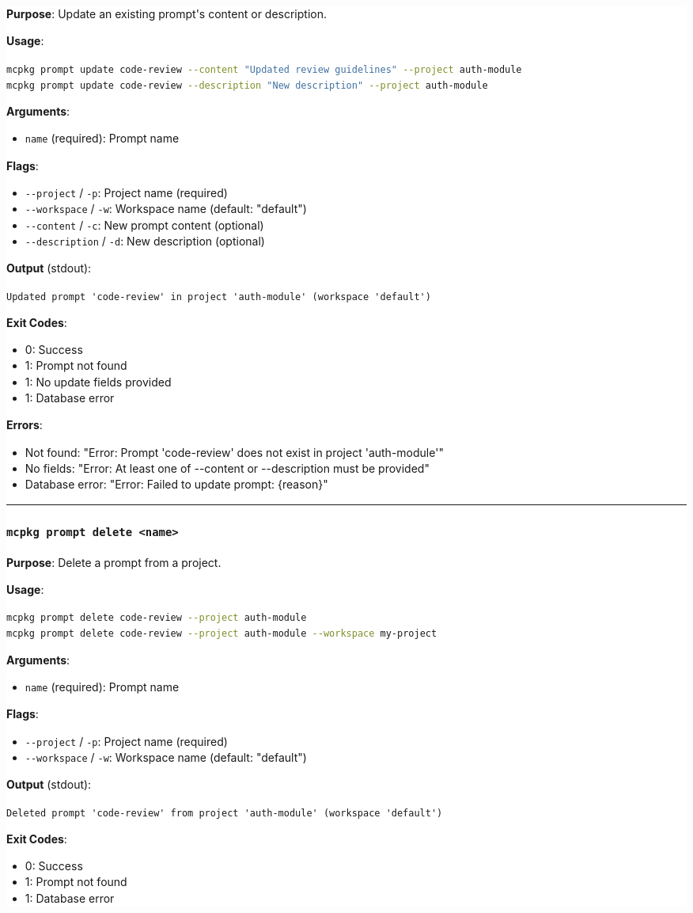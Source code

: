 **Purpose**: Update an existing prompt's content or description.

**Usage**:
```bash
mcpkg prompt update code-review --content "Updated review guidelines" --project auth-module
mcpkg prompt update code-review --description "New description" --project auth-module
```

**Arguments**:
- `name` (required): Prompt name

**Flags**:
- `--project` / `-p`: Project name (required)
- `--workspace` / `-w`: Workspace name (default: "default")
- `--content` / `-c`: New prompt content (optional)
- `--description` / `-d`: New description (optional)

**Output** (stdout):
```
Updated prompt 'code-review' in project 'auth-module' (workspace 'default')
```

**Exit Codes**:
- 0: Success
- 1: Prompt not found
- 1: No update fields provided
- 1: Database error

**Errors**:
- Not found: "Error: Prompt 'code-review' does not exist in project 'auth-module'"
- No fields: "Error: At least one of --content or --description must be provided"
- Database error: "Error: Failed to update prompt: {reason}"

---

### `mcpkg prompt delete <name>`

**Purpose**: Delete a prompt from a project.

**Usage**:
```bash
mcpkg prompt delete code-review --project auth-module
mcpkg prompt delete code-review --project auth-module --workspace my-project
```

**Arguments**:
- `name` (required): Prompt name

**Flags**:
- `--project` / `-p`: Project name (required)
- `--workspace` / `-w`: Workspace name (default: "default")

**Output** (stdout):
```
Deleted prompt 'code-review' from project 'auth-module' (workspace 'default')
```

**Exit Codes**:
- 0: Success
- 1: Prompt not found
- 1: Database error
